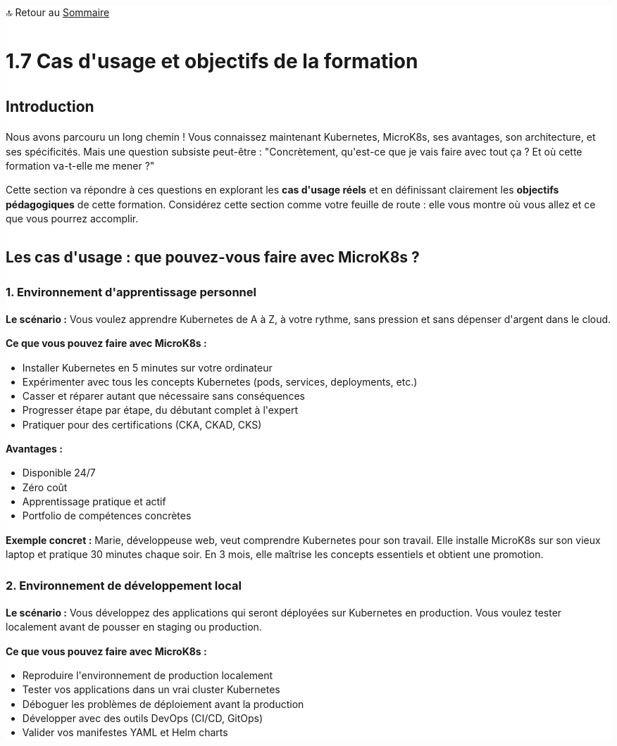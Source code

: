 🔝 Retour au [Sommaire](/SOMMAIRE.md)

# 1.7 Cas d'usage et objectifs de la formation

## Introduction

Nous avons parcouru un long chemin ! Vous connaissez maintenant Kubernetes, MicroK8s, ses avantages, son architecture, et ses spécificités. Mais une question subsiste peut-être : "Concrètement, qu'est-ce que je vais faire avec tout ça ? Et où cette formation va-t-elle me mener ?"

Cette section va répondre à ces questions en explorant les **cas d'usage réels** et en définissant clairement les **objectifs pédagogiques** de cette formation. Considérez cette section comme votre feuille de route : elle vous montre où vous allez et ce que vous pourrez accomplir.

## Les cas d'usage : que pouvez-vous faire avec MicroK8s ?

### 1. Environnement d'apprentissage personnel

**Le scénario :**
Vous voulez apprendre Kubernetes de A à Z, à votre rythme, sans pression et sans dépenser d'argent dans le cloud.

**Ce que vous pouvez faire avec MicroK8s :**
- Installer Kubernetes en 5 minutes sur votre ordinateur
- Expérimenter avec tous les concepts Kubernetes (pods, services, deployments, etc.)
- Casser et réparer autant que nécessaire sans conséquences
- Progresser étape par étape, du débutant complet à l'expert
- Pratiquer pour des certifications (CKA, CKAD, CKS)

**Avantages :**
- Disponible 24/7
- Zéro coût
- Apprentissage pratique et actif
- Portfolio de compétences concrètes

**Exemple concret :**
Marie, développeuse web, veut comprendre Kubernetes pour son travail. Elle installe MicroK8s sur son vieux laptop et pratique 30 minutes chaque soir. En 3 mois, elle maîtrise les concepts essentiels et obtient une promotion.

### 2. Environnement de développement local

**Le scénario :**
Vous développez des applications qui seront déployées sur Kubernetes en production. Vous voulez tester localement avant de pousser en staging ou production.

**Ce que vous pouvez faire avec MicroK8s :**
- Reproduire l'environnement de production localement
- Tester vos applications dans un vrai cluster Kubernetes
- Déboguer les problèmes de déploiement avant la production
- Développer avec des outils DevOps (CI/CD, GitOps)
- Valider vos manifestes YAML et Helm charts
